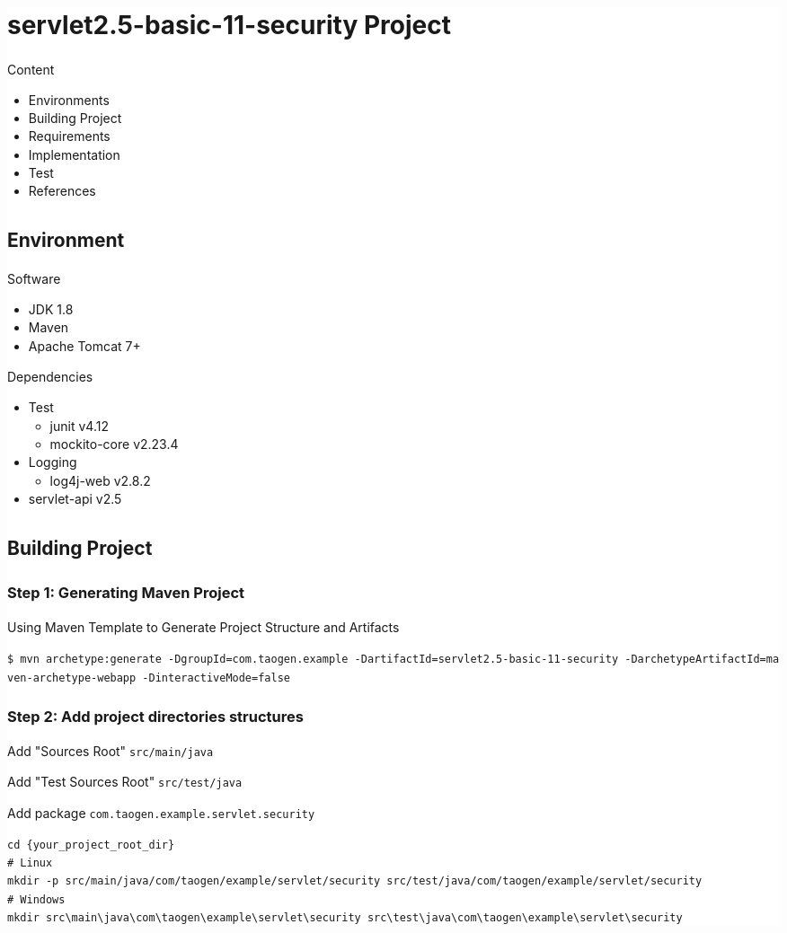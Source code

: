 # servlet2.5-basic-11-security Project

Content

- Environments
- Building Project
- Requirements
- Implementation
- Test
- References

## Environment

Software

- JDK 1.8
- Maven
- Apache Tomcat 7+

Dependencies

- Test
  - junit v4.12
  - mockito-core v2.23.4
- Logging
  - log4j-web v2.8.2
- servlet-api v2.5



## Building Project

### Step 1: Generating Maven Project

Using Maven Template to Generate Project Structure and Artifacts

```shell
$ mvn archetype:generate -DgroupId=com.taogen.example -DartifactId=servlet2.5-basic-11-security -DarchetypeArtifactId=maven-archetype-webapp -DinteractiveMode=false
```

### Step 2: Add project directories structures  

Add "Sources Root" `src/main/java`

Add "Test Sources Root" `src/test/java`

Add package `com.taogen.example.servlet.security`

```shell
cd {your_project_root_dir}
# Linux
mkdir -p src/main/java/com/taogen/example/servlet/security src/test/java/com/taogen/example/servlet/security
# Windows
mkdir src\main\java\com\taogen\example\servlet\security src\test\java\com\taogen\example\servlet\security
```
